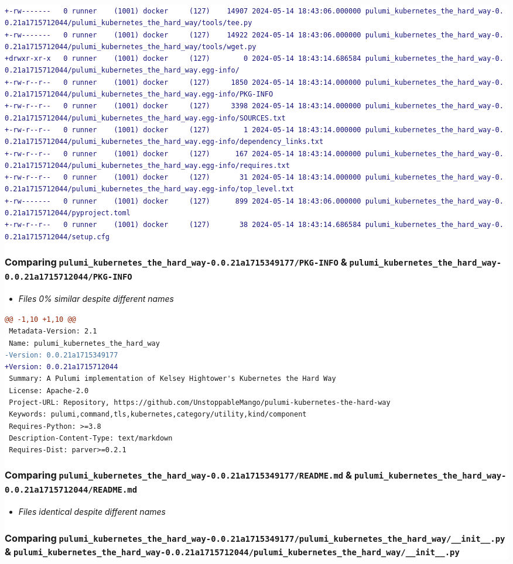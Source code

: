 ```diff
+-rw-------   0 runner    (1001) docker     (127)    14907 2024-05-14 18:43:06.000000 pulumi_kubernetes_the_hard_way-0.0.21a1715712044/pulumi_kubernetes_the_hard_way/tools/tee.py
+-rw-------   0 runner    (1001) docker     (127)    14922 2024-05-14 18:43:06.000000 pulumi_kubernetes_the_hard_way-0.0.21a1715712044/pulumi_kubernetes_the_hard_way/tools/wget.py
+drwxr-xr-x   0 runner    (1001) docker     (127)        0 2024-05-14 18:43:14.686584 pulumi_kubernetes_the_hard_way-0.0.21a1715712044/pulumi_kubernetes_the_hard_way.egg-info/
+-rw-r--r--   0 runner    (1001) docker     (127)     1850 2024-05-14 18:43:14.000000 pulumi_kubernetes_the_hard_way-0.0.21a1715712044/pulumi_kubernetes_the_hard_way.egg-info/PKG-INFO
+-rw-r--r--   0 runner    (1001) docker     (127)     3398 2024-05-14 18:43:14.000000 pulumi_kubernetes_the_hard_way-0.0.21a1715712044/pulumi_kubernetes_the_hard_way.egg-info/SOURCES.txt
+-rw-r--r--   0 runner    (1001) docker     (127)        1 2024-05-14 18:43:14.000000 pulumi_kubernetes_the_hard_way-0.0.21a1715712044/pulumi_kubernetes_the_hard_way.egg-info/dependency_links.txt
+-rw-r--r--   0 runner    (1001) docker     (127)      167 2024-05-14 18:43:14.000000 pulumi_kubernetes_the_hard_way-0.0.21a1715712044/pulumi_kubernetes_the_hard_way.egg-info/requires.txt
+-rw-r--r--   0 runner    (1001) docker     (127)       31 2024-05-14 18:43:14.000000 pulumi_kubernetes_the_hard_way-0.0.21a1715712044/pulumi_kubernetes_the_hard_way.egg-info/top_level.txt
+-rw-------   0 runner    (1001) docker     (127)      899 2024-05-14 18:43:06.000000 pulumi_kubernetes_the_hard_way-0.0.21a1715712044/pyproject.toml
+-rw-r--r--   0 runner    (1001) docker     (127)       38 2024-05-14 18:43:14.686584 pulumi_kubernetes_the_hard_way-0.0.21a1715712044/setup.cfg
```

### Comparing `pulumi_kubernetes_the_hard_way-0.0.21a1715349177/PKG-INFO` & `pulumi_kubernetes_the_hard_way-0.0.21a1715712044/PKG-INFO`

 * *Files 0% similar despite different names*

```diff
@@ -1,10 +1,10 @@
 Metadata-Version: 2.1
 Name: pulumi_kubernetes_the_hard_way
-Version: 0.0.21a1715349177
+Version: 0.0.21a1715712044
 Summary: A Pulumi implementation of Kelsey Hightower's Kubernetes the Hard Way
 License: Apache-2.0
 Project-URL: Repository, https://github.com/UnstoppableMango/pulumi-kubernetes-the-hard-way
 Keywords: pulumi,command,tls,kubernetes,category/utility,kind/component
 Requires-Python: >=3.8
 Description-Content-Type: text/markdown
 Requires-Dist: parver>=0.2.1
```

### Comparing `pulumi_kubernetes_the_hard_way-0.0.21a1715349177/README.md` & `pulumi_kubernetes_the_hard_way-0.0.21a1715712044/README.md`

 * *Files identical despite different names*

### Comparing `pulumi_kubernetes_the_hard_way-0.0.21a1715349177/pulumi_kubernetes_the_hard_way/__init__.py` & `pulumi_kubernetes_the_hard_way-0.0.21a1715712044/pulumi_kubernetes_the_hard_way/__init__.py`

